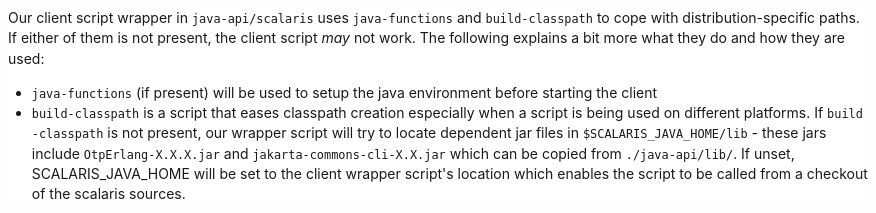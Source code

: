 Our client script wrapper in `java-api/scalaris` uses `java-functions` and `build-classpath` to cope with distribution-specific paths. If either of them is not present, the client script _may_ not work. The following explains a bit more what they do and how they are used:

  * `java-functions` (if present) will be used to setup the java environment before starting the client
  * `build-classpath` is a script that eases classpath creation especially when a script is being used on different platforms. If `build-classpath` is not present, our wrapper script will try to locate dependent jar files in `$SCALARIS_JAVA_HOME/lib` - these jars include `OtpErlang-X.X.X.jar` and `jakarta-commons-cli-X.X.jar` which can be copied from `./java-api/lib/`. If unset, SCALARIS_JAVA_HOME will be set to the client wrapper script's location which enables the script to be called from a checkout of the scalaris sources.

